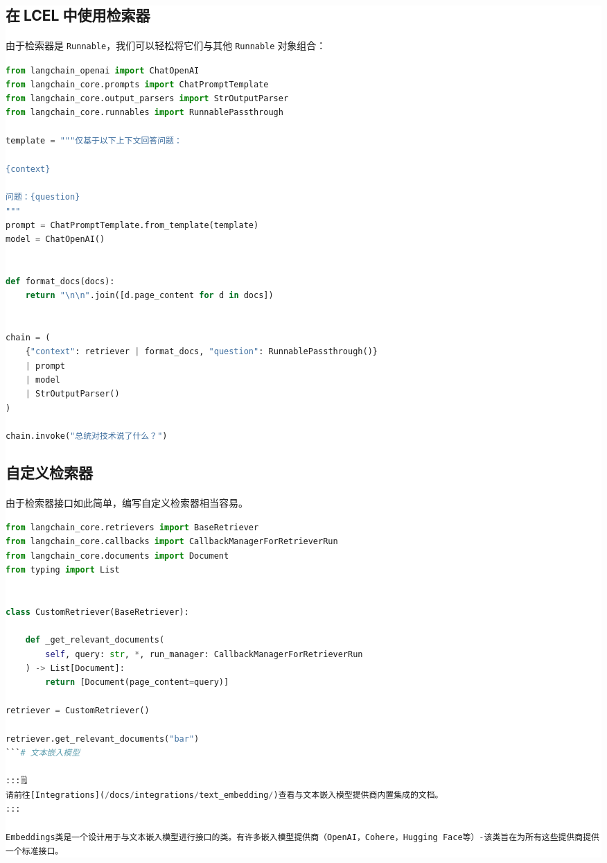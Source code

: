 ## 在 LCEL 中使用检索器

由于检索器是 `Runnable`，我们可以轻松将它们与其他 `Runnable` 对象组合：

```python
from langchain_openai import ChatOpenAI
from langchain_core.prompts import ChatPromptTemplate
from langchain_core.output_parsers import StrOutputParser
from langchain_core.runnables import RunnablePassthrough

template = """仅基于以下上下文回答问题：

{context}

问题：{question}
"""
prompt = ChatPromptTemplate.from_template(template)
model = ChatOpenAI()


def format_docs(docs):
    return "\n\n".join([d.page_content for d in docs])


chain = (
    {"context": retriever | format_docs, "question": RunnablePassthrough()}
    | prompt
    | model
    | StrOutputParser()
)

chain.invoke("总统对技术说了什么？")

```

## 自定义检索器

由于检索器接口如此简单，编写自定义检索器相当容易。

```python
from langchain_core.retrievers import BaseRetriever
from langchain_core.callbacks import CallbackManagerForRetrieverRun
from langchain_core.documents import Document
from typing import List


class CustomRetriever(BaseRetriever):
    
    def _get_relevant_documents(
        self, query: str, *, run_manager: CallbackManagerForRetrieverRun
    ) -> List[Document]:
        return [Document(page_content=query)]

retriever = CustomRetriever()

retriever.get_relevant_documents("bar")
```# 文本嵌入模型

:::🗒️
请前往[Integrations](/docs/integrations/text_embedding/)查看与文本嵌入模型提供商内置集成的文档。
:::

Embeddings类是一个设计用于与文本嵌入模型进行接口的类。有许多嵌入模型提供商（OpenAI，Cohere，Hugging Face等）-该类旨在为所有这些提供商提供一个标准接口。

```